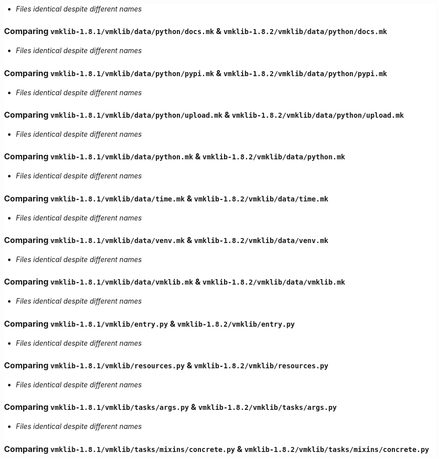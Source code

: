  * *Files identical despite different names*

### Comparing `vmklib-1.8.1/vmklib/data/python/docs.mk` & `vmklib-1.8.2/vmklib/data/python/docs.mk`

 * *Files identical despite different names*

### Comparing `vmklib-1.8.1/vmklib/data/python/pypi.mk` & `vmklib-1.8.2/vmklib/data/python/pypi.mk`

 * *Files identical despite different names*

### Comparing `vmklib-1.8.1/vmklib/data/python/upload.mk` & `vmklib-1.8.2/vmklib/data/python/upload.mk`

 * *Files identical despite different names*

### Comparing `vmklib-1.8.1/vmklib/data/python.mk` & `vmklib-1.8.2/vmklib/data/python.mk`

 * *Files identical despite different names*

### Comparing `vmklib-1.8.1/vmklib/data/time.mk` & `vmklib-1.8.2/vmklib/data/time.mk`

 * *Files identical despite different names*

### Comparing `vmklib-1.8.1/vmklib/data/venv.mk` & `vmklib-1.8.2/vmklib/data/venv.mk`

 * *Files identical despite different names*

### Comparing `vmklib-1.8.1/vmklib/data/vmklib.mk` & `vmklib-1.8.2/vmklib/data/vmklib.mk`

 * *Files identical despite different names*

### Comparing `vmklib-1.8.1/vmklib/entry.py` & `vmklib-1.8.2/vmklib/entry.py`

 * *Files identical despite different names*

### Comparing `vmklib-1.8.1/vmklib/resources.py` & `vmklib-1.8.2/vmklib/resources.py`

 * *Files identical despite different names*

### Comparing `vmklib-1.8.1/vmklib/tasks/args.py` & `vmklib-1.8.2/vmklib/tasks/args.py`

 * *Files identical despite different names*

### Comparing `vmklib-1.8.1/vmklib/tasks/mixins/concrete.py` & `vmklib-1.8.2/vmklib/tasks/mixins/concrete.py`
